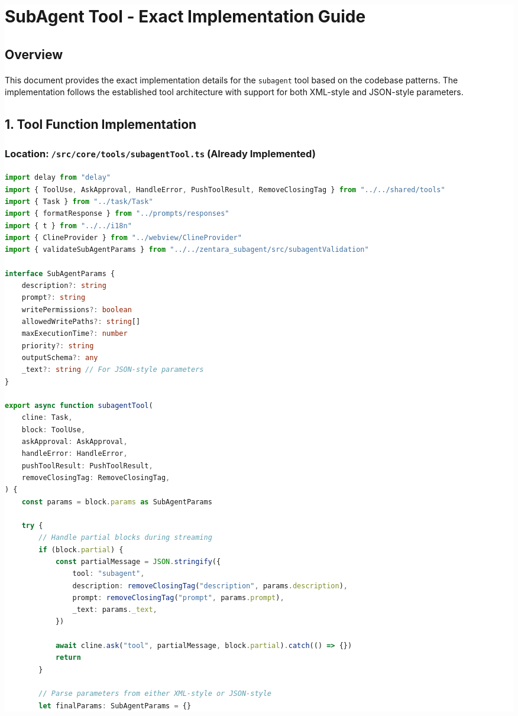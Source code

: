 # SubAgent Tool - Exact Implementation Guide

## Overview

This document provides the exact implementation details for the `subagent` tool based on the codebase patterns. The implementation follows the established tool architecture with support for both XML-style and JSON-style parameters.

## 1. Tool Function Implementation

### Location: `/src/core/tools/subagentTool.ts` (Already Implemented)

```typescript
import delay from "delay"
import { ToolUse, AskApproval, HandleError, PushToolResult, RemoveClosingTag } from "../../shared/tools"
import { Task } from "../task/Task"
import { formatResponse } from "../prompts/responses"
import { t } from "../../i18n"
import { ClineProvider } from "../webview/ClineProvider"
import { validateSubAgentParams } from "../../zentara_subagent/src/subagentValidation"

interface SubAgentParams {
	description?: string
	prompt?: string
	writePermissions?: boolean
	allowedWritePaths?: string[]
	maxExecutionTime?: number
	priority?: string
	outputSchema?: any
	_text?: string // For JSON-style parameters
}

export async function subagentTool(
	cline: Task,
	block: ToolUse,
	askApproval: AskApproval,
	handleError: HandleError,
	pushToolResult: PushToolResult,
	removeClosingTag: RemoveClosingTag,
) {
	const params = block.params as SubAgentParams

	try {
		// Handle partial blocks during streaming
		if (block.partial) {
			const partialMessage = JSON.stringify({
				tool: "subagent",
				description: removeClosingTag("description", params.description),
				prompt: removeClosingTag("prompt", params.prompt),
				_text: params._text,
			})

			await cline.ask("tool", partialMessage, block.partial).catch(() => {})
			return
		}

		// Parse parameters from either XML-style or JSON-style
		let finalParams: SubAgentParams = {}

```